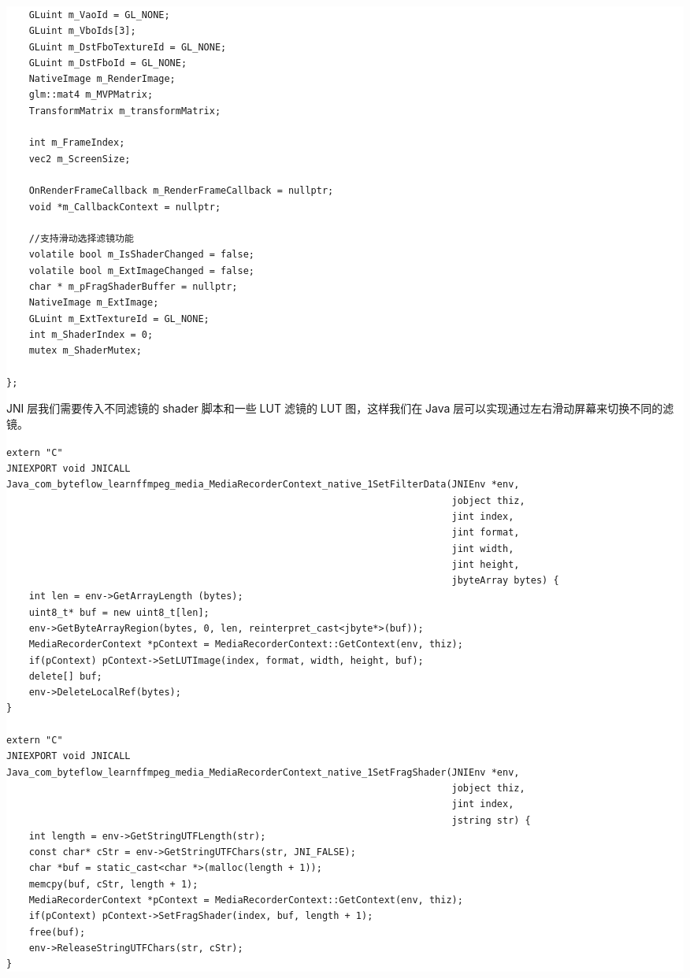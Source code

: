 ```
    GLuint m_VaoId = GL_NONE;
    GLuint m_VboIds[3];
    GLuint m_DstFboTextureId = GL_NONE;
    GLuint m_DstFboId = GL_NONE;
    NativeImage m_RenderImage;
    glm::mat4 m_MVPMatrix;
    TransformMatrix m_transformMatrix;

    int m_FrameIndex;
    vec2 m_ScreenSize;

    OnRenderFrameCallback m_RenderFrameCallback = nullptr;
    void *m_CallbackContext = nullptr;

    //支持滑动选择滤镜功能
    volatile bool m_IsShaderChanged = false;
    volatile bool m_ExtImageChanged = false;
    char * m_pFragShaderBuffer = nullptr;
    NativeImage m_ExtImage;
    GLuint m_ExtTextureId = GL_NONE;
    int m_ShaderIndex = 0;
    mutex m_ShaderMutex;

};
```



JNI 层我们需要传入不同滤镜的 shader 脚本和一些 LUT 滤镜的 LUT 图，这样我们在 Java 层可以实现通过左右滑动屏幕来切换不同的滤镜。



```
extern "C"
JNIEXPORT void JNICALL
Java_com_byteflow_learnffmpeg_media_MediaRecorderContext_native_1SetFilterData(JNIEnv *env,
                                                                               jobject thiz,
                                                                               jint index,
                                                                               jint format,
                                                                               jint width,
                                                                               jint height,
                                                                               jbyteArray bytes) {
    int len = env->GetArrayLength (bytes);
    uint8_t* buf = new uint8_t[len];
    env->GetByteArrayRegion(bytes, 0, len, reinterpret_cast<jbyte*>(buf));
    MediaRecorderContext *pContext = MediaRecorderContext::GetContext(env, thiz);
    if(pContext) pContext->SetLUTImage(index, format, width, height, buf);
    delete[] buf;
    env->DeleteLocalRef(bytes);
}

extern "C"
JNIEXPORT void JNICALL
Java_com_byteflow_learnffmpeg_media_MediaRecorderContext_native_1SetFragShader(JNIEnv *env,
                                                                               jobject thiz,
                                                                               jint index,
                                                                               jstring str) {
    int length = env->GetStringUTFLength(str);
    const char* cStr = env->GetStringUTFChars(str, JNI_FALSE);
    char *buf = static_cast<char *>(malloc(length + 1));
    memcpy(buf, cStr, length + 1);
    MediaRecorderContext *pContext = MediaRecorderContext::GetContext(env, thiz);
    if(pContext) pContext->SetFragShader(index, buf, length + 1);
    free(buf);
    env->ReleaseStringUTFChars(str, cStr);
}
```